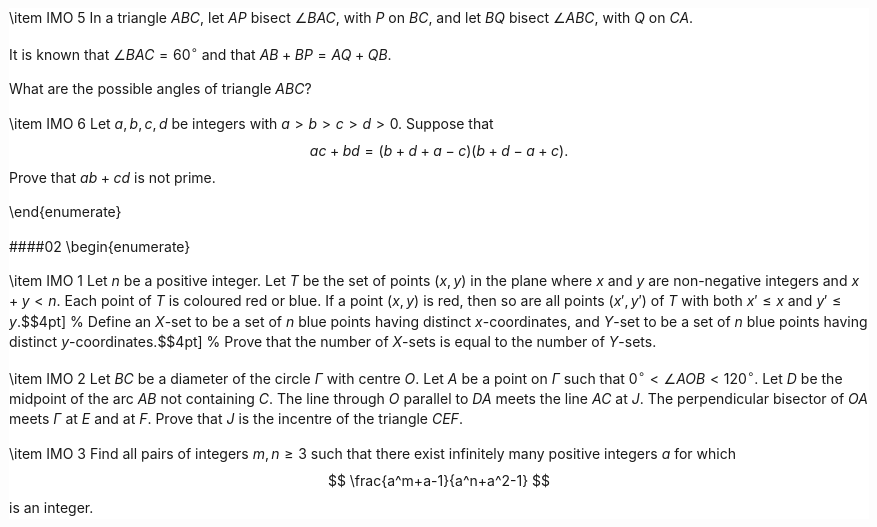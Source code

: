 \item  IMO 5
In a triangle $ABC$, let $AP$
bisect $\angle BAC$, with $P$ on $BC$, and let $BQ$ bisect $\angle
ABC$, with $Q$ on $CA$.

It is known that $\angle BAC = 60^{\circ}$ and that $AB+BP =
AQ+QB$.

What are the possible angles of triangle $ABC$?

\item  IMO 6
Let $a, b, c, d$ be integers
with $a>b>c>d>0$. Suppose that
$$
ac+bd = (b+d+a-c)(b+d-a+c).
$$
Prove that $ab+cd$ is not prime.

\end{enumerate}


####02
\begin{enumerate}

\item  IMO 1
Let $n$ be a positive integer. Let $T$ be the set of
points $(x,y)$ in the plane where $x$ and $y$ are non-negative
integers and $x+y<n$. Each point of $T$ is coloured red or
blue. If a point $(x,y)$ is red, then so are all points $(x',y')$
of $T$ with both $x'\leq x$ and $y'\leq y$.\$$4pt]
%
Define an $X$-set
to be a set of $n$ blue points having distinct $x$-coordinates,
and $Y$-set to be a set of $n$ blue points having distinct $y$-coordinates.\$$4pt]
%
Prove that the number of $X$-sets is equal to the number of
$Y$-sets.

\item  IMO 2
Let $BC$ be a diameter of the circle $\Gamma$ with
centre $O$. Let $A$ be a point on $\Gamma$ such that
$0^\circ<\angle AOB<120^\circ$. Let $D$ be the midpoint of the
arc $AB$ not containing $C$. The line through $O$ parallel
to $DA$ meets the line $AC$ at $J$. The perpendicular bisector
of $OA$ meets $\Gamma$ at $E$ and at $F$. Prove that $J$ is
the incentre of the triangle $CEF$.

\item  IMO 3
Find all pairs of integers $m,n\geq3$ such that there
exist infinitely many positive integers $a$ for which
$$
\frac{a^m+a-1}{a^n+a^2-1}
$$
is an integer.

